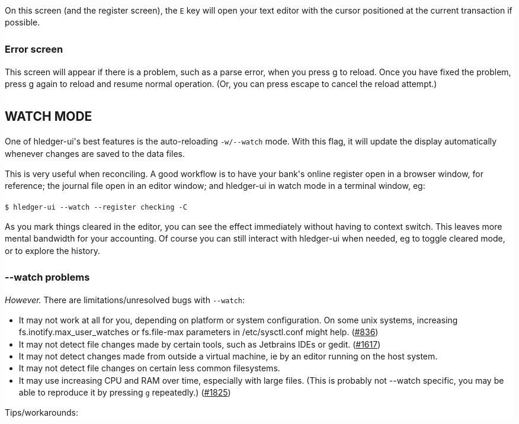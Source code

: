 On this screen (and the register screen), the `E` key will open your
text editor with the cursor positioned at the current transaction if
possible.

### Error screen

This screen will appear if there is a problem, such as a parse error,
when you press g to reload. Once you have fixed the problem, press g
again to reload and resume normal operation. (Or, you can press escape
to cancel the reload attempt.)

## WATCH MODE

One of hledger-ui\'s best features is the auto-reloading `-w/--watch`
mode. With this flag, it will update the display automatically whenever
changes are saved to the data files.

This is very useful when reconciling. A good workflow is to have your
bank\'s online register open in a browser window, for reference; the
journal file open in an editor window; and hledger-ui in watch mode in a
terminal window, eg:

``` cli
$ hledger-ui --watch --register checking -C
```

As you mark things cleared in the editor, you can see the effect
immediately without having to context switch. This leaves more mental
bandwidth for your accounting. Of course you can still interact with
hledger-ui when needed, eg to toggle cleared mode, or to explore the
history.

### \--watch problems

*However.* There are limitations/unresolved bugs with `--watch`:

- It may not work at all for you, depending on platform or system
  configuration. On some unix systems, increasing
  fs.inotify.max_user_watches or fs.file-max parameters in
  /etc/sysctl.conf might help.
  ([#836](https://github.com/simonmichael/hledger/issues/836))
- It may not detect file changes made by certain tools, such as
  Jetbrains IDEs or gedit.
  ([#1617](https://github.com/simonmichael/hledger/issues/1617))
- It may not detect changes made from outside a virtual machine, ie by
  an editor running on the host system.
- It may not detect file changes on certain less common filesystems.
- It may use increasing CPU and RAM over time, especially with large
  files. (This is probably not \--watch specific, you may be able to
  reproduce it by pressing `g` repeatedly.)
  ([#1825](https://github.com/simonmichael/hledger/issues/1825))

Tips/workarounds:
